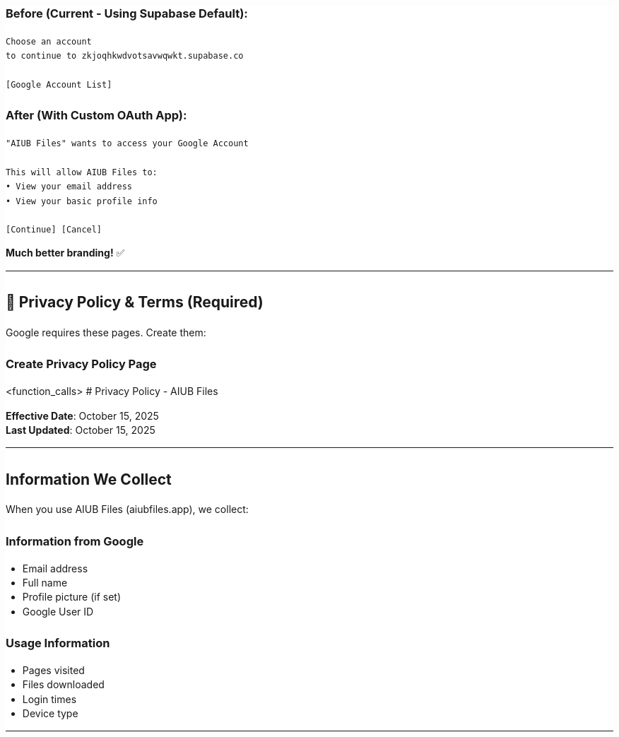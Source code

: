 ### Before (Current - Using Supabase Default):
```
Choose an account
to continue to zkjoqhkwdvotsavwqwkt.supabase.co

[Google Account List]
```

### After (With Custom OAuth App):
```
"AIUB Files" wants to access your Google Account

This will allow AIUB Files to:
• View your email address  
• View your basic profile info

[Continue] [Cancel]
```

**Much better branding!** ✅

---

## 🔐 Privacy Policy & Terms (Required)

Google requires these pages. Create them:

### Create Privacy Policy Page

<function_calls>
<invoke name="create_file">
<parameter name="content"># Privacy Policy - AIUB Files

**Effective Date**: October 15, 2025  
**Last Updated**: October 15, 2025

---

## Information We Collect

When you use AIUB Files (aiubfiles.app), we collect:

### Information from Google
- Email address
- Full name
- Profile picture (if set)
- Google User ID

### Usage Information
- Pages visited
- Files downloaded
- Login times
- Device type

---